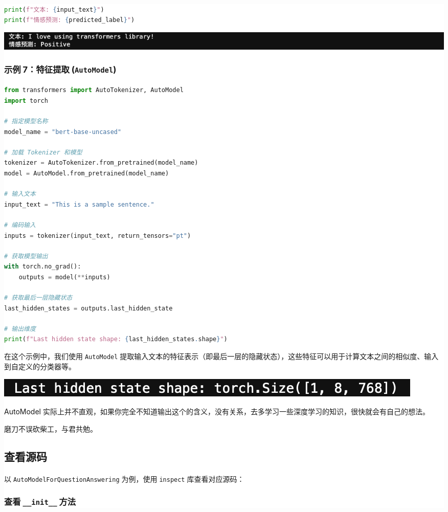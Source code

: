 ```python
print(f"文本: {input_text}")
print(f"情感预测: {predicted_label}")
```

![image-20240914001358733](./assets/image-20240914001358733.png)

### 示例 7：特征提取 (`AutoModel`)

```python
from transformers import AutoTokenizer, AutoModel
import torch

# 指定模型名称
model_name = "bert-base-uncased"

# 加载 Tokenizer 和模型
tokenizer = AutoTokenizer.from_pretrained(model_name)
model = AutoModel.from_pretrained(model_name)

# 输入文本
input_text = "This is a sample sentence."

# 编码输入
inputs = tokenizer(input_text, return_tensors="pt")

# 获取模型输出
with torch.no_grad():
    outputs = model(**inputs)

# 获取最后一层隐藏状态
last_hidden_states = outputs.last_hidden_state

# 输出维度
print(f"Last hidden state shape: {last_hidden_states.shape}")
```

在这个示例中，我们使用 `AutoModel` 提取输入文本的特征表示（即最后一层的隐藏状态），这些特征可以用于计算文本之间的相似度、输入到自定义的分类器等。

![image-20240913233658631](./assets/image-20240913233658631.png)

AutoModel 实际上并不直观，如果你完全不知道输出这个的含义，没有关系，去多学习一些深度学习的知识，很快就会有自己的想法。

磨刀不误砍柴工，与君共勉。

## 查看源码

以 `AutoModelForQuestionAnswering` 为例，使用 `inspect` 库查看对应源码：

### 查看 `__init__` 方法
